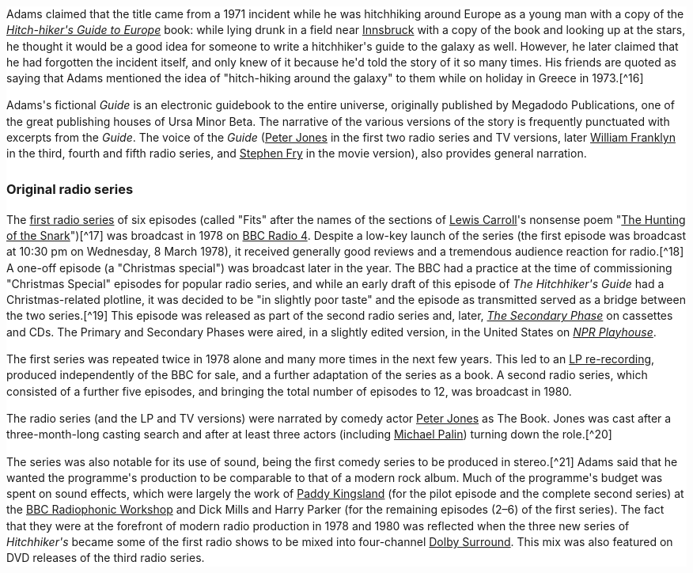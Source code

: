 Adams claimed that the title came from a 1971 incident while he was hitchhiking around Europe as a young man with a copy of the *[Hitch-hiker's Guide to Europe](https://en.m.wikipedia.org/wiki/Hitch-hiker%27s_Guide_to_Europe "Hitch-hiker's Guide to Europe")* book: while lying drunk in a field near [Innsbruck](https://en.m.wikipedia.org/wiki/Innsbruck "Innsbruck") with a copy of the book and looking up at the stars, he thought it would be a good idea for someone to write a hitchhiker's guide to the galaxy as well. However, he later claimed that he had forgotten the incident itself, and only knew of it because he'd told the story of it so many times. His friends are quoted as saying that Adams mentioned the idea of "hitch-hiking around the galaxy" to them while on holiday in Greece in 1973.[^16]

Adams's fictional *Guide* is an electronic guidebook to the entire universe, originally published by Megadodo Publications, one of the great publishing houses of Ursa Minor Beta. The narrative of the various versions of the story is frequently punctuated with excerpts from the *Guide*. The voice of the *Guide* ([Peter Jones](https://en.m.wikipedia.org/wiki/Peter_Jones_\(actor\) "Peter Jones (actor)") in the first two radio series and TV versions, later [William Franklyn](https://en.m.wikipedia.org/wiki/William_Franklyn "William Franklyn") in the third, fourth and fifth radio series, and [Stephen Fry](https://en.m.wikipedia.org/wiki/Stephen_Fry "Stephen Fry") in the movie version), also provides general narration.

### Original radio series

The [first radio series](https://en.m.wikipedia.org/wiki/The_Primary_Phase "The Primary Phase") of six episodes (called "Fits" after the names of the sections of [Lewis Carroll](https://en.m.wikipedia.org/wiki/Lewis_Carroll "Lewis Carroll")'s nonsense poem "[The Hunting of the Snark](https://en.m.wikipedia.org/wiki/The_Hunting_of_the_Snark "The Hunting of the Snark")")[^17] was broadcast in 1978 on [BBC Radio 4](https://en.m.wikipedia.org/wiki/BBC_Radio_4 "BBC Radio 4"). Despite a low-key launch of the series (the first episode was broadcast at 10:30 pm on Wednesday, 8 March 1978), it received generally good reviews and a tremendous audience reaction for radio.[^18] A one-off episode (a "Christmas special") was broadcast later in the year. The BBC had a practice at the time of commissioning "Christmas Special" episodes for popular radio series, and while an early draft of this episode of *The Hitchhiker's Guide* had a Christmas-related plotline, it was decided to be "in slightly poor taste" and the episode as transmitted served as a bridge between the two series.[^19] This episode was released as part of the second radio series and, later, *[The Secondary Phase](https://en.m.wikipedia.org/wiki/The_Hitchhiker%27s_Guide_to_the_Galaxy_Primary_and_Secondary_Phases#The_Secondary_Phase "The Hitchhiker's Guide to the Galaxy Primary and Secondary Phases")* on cassettes and CDs. The Primary and Secondary Phases were aired, in a slightly edited version, in the United States on *[NPR Playhouse](https://en.m.wikipedia.org/wiki/NPR_Playhouse "NPR Playhouse")*.

The first series was repeated twice in 1978 alone and many more times in the next few years. This led to an [LP re-recording](https://en.m.wikipedia.org/wiki/#LP_album_adaptations), produced independently of the BBC for sale, and a further adaptation of the series as a book. A second radio series, which consisted of a further five episodes, and bringing the total number of episodes to 12, was broadcast in 1980.

The radio series (and the LP and TV versions) were narrated by comedy actor [Peter Jones](https://en.m.wikipedia.org/wiki/Peter_Jones_\(actor\) "Peter Jones (actor)") as The Book. Jones was cast after a three-month-long casting search and after at least three actors (including [Michael Palin](https://en.m.wikipedia.org/wiki/Michael_Palin "Michael Palin")) turning down the role.[^20]

The series was also notable for its use of sound, being the first comedy series to be produced in stereo.[^21] Adams said that he wanted the programme's production to be comparable to that of a modern rock album. Much of the programme's budget was spent on sound effects, which were largely the work of [Paddy Kingsland](https://en.m.wikipedia.org/wiki/Paddy_Kingsland "Paddy Kingsland") (for the pilot episode and the complete second series) at the [BBC Radiophonic Workshop](https://en.m.wikipedia.org/wiki/BBC_Radiophonic_Workshop "BBC Radiophonic Workshop") and Dick Mills and Harry Parker (for the remaining episodes (2–6) of the first series). The fact that they were at the forefront of modern radio production in 1978 and 1980 was reflected when the three new series of *Hitchhiker's* became some of the first radio shows to be mixed into four-channel [Dolby Surround](https://en.m.wikipedia.org/wiki/Dolby_Surround "Dolby Surround"). This mix was also featured on DVD releases of the third radio series.

